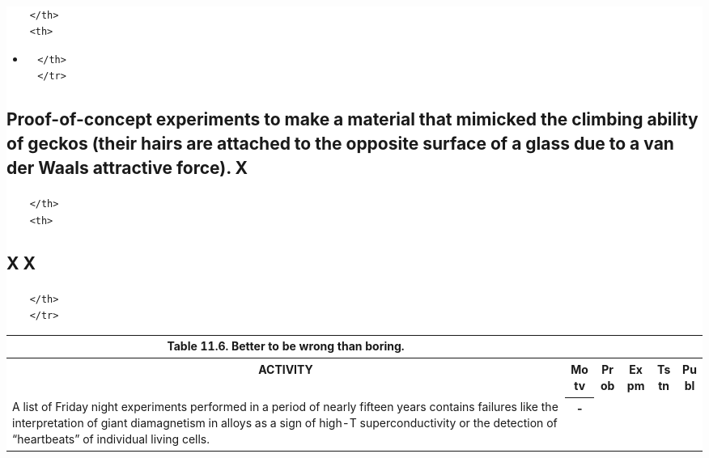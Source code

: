         </th>
        <th>
-
        </th>
        </tr>
    <tr>
    <td>
Proof-of-concept experiments to make a material that mimicked the climbing ability of geckos (their hairs are attached to the opposite surface of a glass due to a van der Waals attractive force).
        </td>
        <th>
X
        </th>
        <th>
-
        </th>
        <th>
X
        </th>
        <th>
X
        </th>
        <th>
-
        </th>
        </tr>
</table>


<table width="100%">
    <tr>
    <th>
    Table 11.6. Better to be wrong than boring.
        </th>
     </tr>
     <tr>
    <th>
ACTIVITY
        </th>
        <th>
Motv
        </th>
        <th>
Prob
        </th>
        <th>
Expm
        </th>
        <th>
Tstn
        </th>
        <th>
Publ
        </th>
        </tr>
          <tr>
    <td>
A list of Friday night experiments performed in a period of nearly fifteen years contains failures like the interpretation of giant diamagnetism in alloys as a sign of high-T superconductivity or the detection of “heartbeats” of individual living cells. 
        </td>
        <th>
-
        </th>